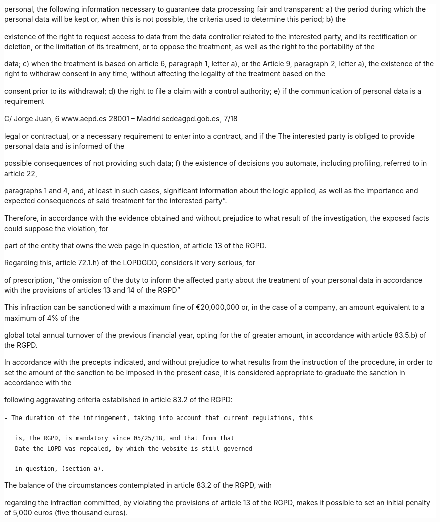 personal, the following information necessary to guarantee data processing
fair and transparent: a) the period during which the personal data will be kept or,
when this is not possible, the criteria used to determine this period; b) the

existence of the right to request access to data from the data controller
related to the interested party, and its rectification or deletion, or the limitation of its
treatment, or to oppose the treatment, as well as the right to the portability of the

data; c) when the treatment is based on article 6, paragraph 1, letter a), or the
Article 9, paragraph 2, letter a), the existence of the right to withdraw consent in
any time, without affecting the legality of the treatment based on the

consent prior to its withdrawal; d) the right to file a claim with
a control authority; e) if the communication of personal data is a requirement

C/ Jorge Juan, 6 www.aepd.es
28001 – Madrid sedeagpd.gob.es, 7/18

legal or contractual, or a necessary requirement to enter into a contract, and if the
The interested party is obliged to provide personal data and is informed of the

possible consequences of not providing such data; f) the existence of decisions
you automate, including profiling, referred to in article 22,

paragraphs 1 and 4, and, at least in such cases, significant information about the logic
applied, as well as the importance and expected consequences of said treatment
for the interested party”.

Therefore, in accordance with the evidence obtained and without prejudice to what
result of the investigation, the exposed facts could suppose the violation, for

part of the entity that owns the web page in question, of article 13 of the RGPD.

Regarding this, article 72.1.h) of the LOPDGDD, considers it very serious, for

of prescription, “the omission of the duty to inform the affected party about the treatment
of your personal data in accordance with the provisions of articles 13 and 14 of the RGPD”

This infraction can be sanctioned with a maximum fine of €20,000,000 or,
in the case of a company, an amount equivalent to a maximum of 4% of the

global total annual turnover of the previous financial year, opting for the
of greater amount, in accordance with article 83.5.b) of the RGPD.

In accordance with the precepts indicated, and without prejudice to what results from the
instruction of the procedure, in order to set the amount of the sanction to be imposed in
the present case, it is considered appropriate to graduate the sanction in accordance with the

following aggravating criteria established in article 83.2 of the RGPD:

    - The duration of the infringement, taking into account that current regulations, this

       is, the RGPD, is mandatory since 05/25/18, and that from that
       Date the LOPD was repealed, by which the website is still governed

       in question, (section a).

The balance of the circumstances contemplated in article 83.2 of the RGPD, with

regarding the infraction committed, by violating the provisions of article 13 of the
RGPD, makes it possible to set an initial penalty of 5,000 euros (five thousand euros).
